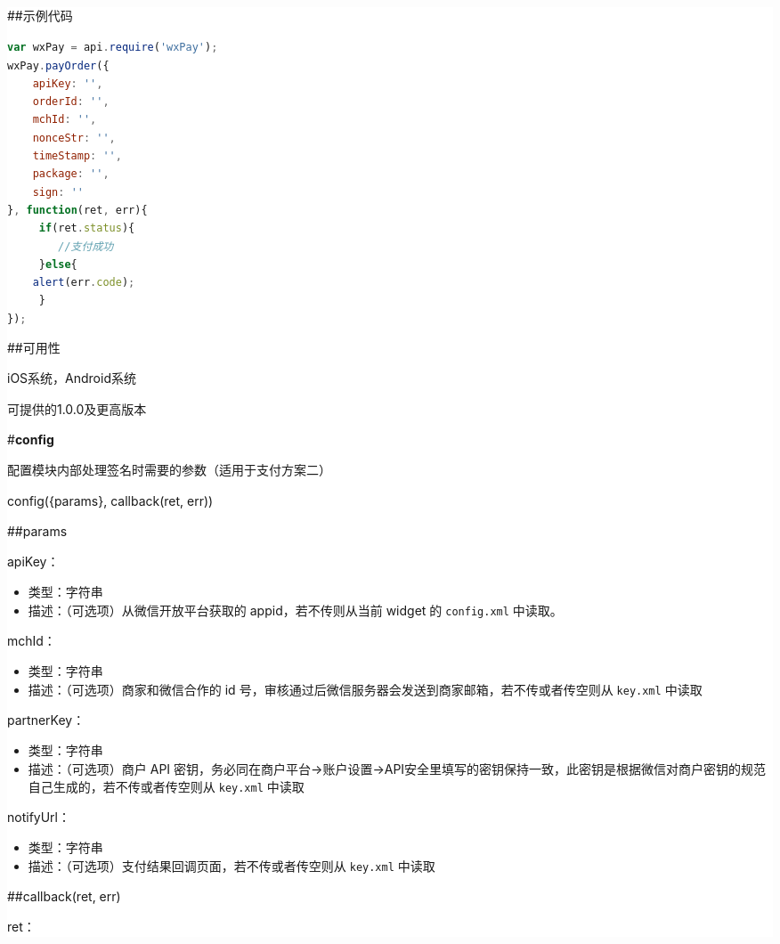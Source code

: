 ##示例代码

```js
var wxPay = api.require('wxPay');
wxPay.payOrder({
    apiKey: '',
    orderId: '',
    mchId: '',
    nonceStr: '',
    timeStamp: '',
    package: '',
    sign: ''
}, function(ret, err){
     if(ret.status){
        //支付成功
     }else{
    alert(err.code);
     }
});
```

##可用性

iOS系统，Android系统

可提供的1.0.0及更高版本

<div id="b3"></div>

#**config**

配置模块内部处理签名时需要的参数（适用于支付方案二）

config({params}, callback(ret, err))

##params

apiKey：

- 类型：字符串
- 描述：（可选项）从微信开放平台获取的 appid，若不传则从当前 widget 的 `config.xml` 中读取。

mchId：

- 类型：字符串
- 描述：（可选项）商家和微信合作的 id 号，审核通过后微信服务器会发送到商家邮箱，若不传或者传空则从 `key.xml` 中读取

partnerKey：

- 类型：字符串
- 描述：（可选项）商户 API 密钥，务必同在商户平台->账户设置->API安全里填写的密钥保持一致，此密钥是根据微信对商户密钥的规范自己生成的，若不传或者传空则从 `key.xml` 中读取

notifyUrl：

- 类型：字符串
- 描述：（可选项）支付结果回调页面，若不传或者传空则从 `key.xml` 中读取

##callback(ret, err)

ret：
